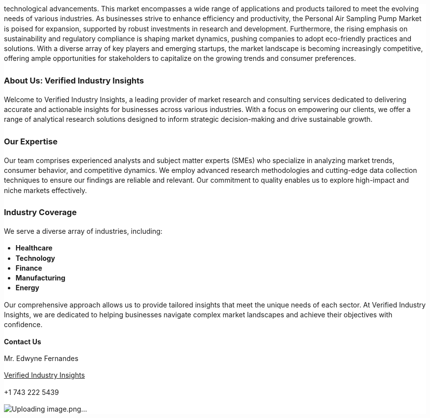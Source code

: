 technological advancements. This market encompasses a wide range of applications and products tailored to meet the evolving needs of various industries. As businesses strive to enhance efficiency and productivity, the Personal Air Sampling Pump Market is poised for expansion, supported by robust investments in research and development. Furthermore, the rising emphasis on sustainability and regulatory compliance is shaping market dynamics, pushing companies to adopt eco-friendly practices and solutions. With a diverse array of key players and emerging startups, the market landscape is becoming increasingly competitive, offering ample opportunities for stakeholders to capitalize on the growing trends and consumer preferences.</p><h3>About Us: Verified Industry Insights</h3><p>Welcome to Verified Industry Insights, a leading provider of market research and consulting services dedicated to delivering accurate and actionable insights for businesses across various industries. With a focus on empowering our clients, we offer a range of analytical research solutions designed to inform strategic decision-making and drive sustainable growth.</p><h3>Our Expertise</h3><p>Our team comprises experienced analysts and subject matter experts (SMEs) who specialize in analyzing market trends, consumer behavior, and competitive dynamics. We employ advanced research methodologies and cutting-edge data collection techniques to ensure our findings are reliable and relevant. Our commitment to quality enables us to explore high-impact and niche markets effectively.</p><h3>Industry Coverage</h3><p>We serve a diverse array of industries, including:</p><ul><li><strong>Healthcare</strong></li><li><strong>Technology</strong></li><li><strong>Finance</strong></li><li><strong>Manufacturing</strong></li><li><strong>Energy</strong></li></ul><p>Our comprehensive approach allows us to provide tailored insights that meet the unique needs of each sector. At Verified Industry Insights, we are dedicated to helping businesses navigate complex market landscapes and achieve their objectives with confidence.</p><p><strong>Contact Us</strong></p><p>Mr. Edwyne Fernandes</p><p><a href="https://www.verifiedindustryinsights.com/">Verified Industry Insights</a></p><p>+1 743 222 5439</p>
![Uploading image.png…]()
